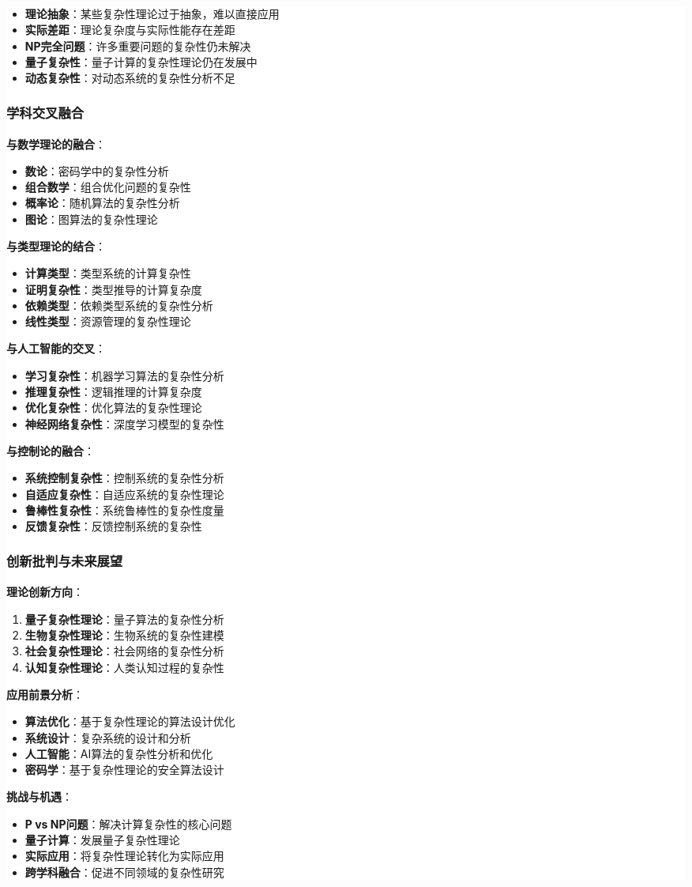 - **理论抽象**：某些复杂性理论过于抽象，难以直接应用
- **实际差距**：理论复杂度与实际性能存在差距
- **NP完全问题**：许多重要问题的复杂性仍未解决
- **量子复杂性**：量子计算的复杂性理论仍在发展中
- **动态复杂性**：对动态系统的复杂性分析不足

### 学科交叉融合

**与数学理论的融合**：

- **数论**：密码学中的复杂性分析
- **组合数学**：组合优化问题的复杂性
- **概率论**：随机算法的复杂性分析
- **图论**：图算法的复杂性理论

**与类型理论的结合**：

- **计算类型**：类型系统的计算复杂性
- **证明复杂性**：类型推导的计算复杂度
- **依赖类型**：依赖类型系统的复杂性分析
- **线性类型**：资源管理的复杂性理论

**与人工智能的交叉**：

- **学习复杂性**：机器学习算法的复杂性分析
- **推理复杂性**：逻辑推理的计算复杂度
- **优化复杂性**：优化算法的复杂性理论
- **神经网络复杂性**：深度学习模型的复杂性

**与控制论的融合**：

- **系统控制复杂性**：控制系统的复杂性分析
- **自适应复杂性**：自适应系统的复杂性理论
- **鲁棒性复杂性**：系统鲁棒性的复杂性度量
- **反馈复杂性**：反馈控制系统的复杂性

### 创新批判与未来展望

**理论创新方向**：

1. **量子复杂性理论**：量子算法的复杂性分析
2. **生物复杂性理论**：生物系统的复杂性建模
3. **社会复杂性理论**：社会网络的复杂性分析
4. **认知复杂性理论**：人类认知过程的复杂性

**应用前景分析**：

- **算法优化**：基于复杂性理论的算法设计优化
- **系统设计**：复杂系统的设计和分析
- **人工智能**：AI算法的复杂性分析和优化
- **密码学**：基于复杂性理论的安全算法设计

**挑战与机遇**：

- **P vs NP问题**：解决计算复杂性的核心问题
- **量子计算**：发展量子复杂性理论
- **实际应用**：将复杂性理论转化为实际应用
- **跨学科融合**：促进不同领域的复杂性研究
